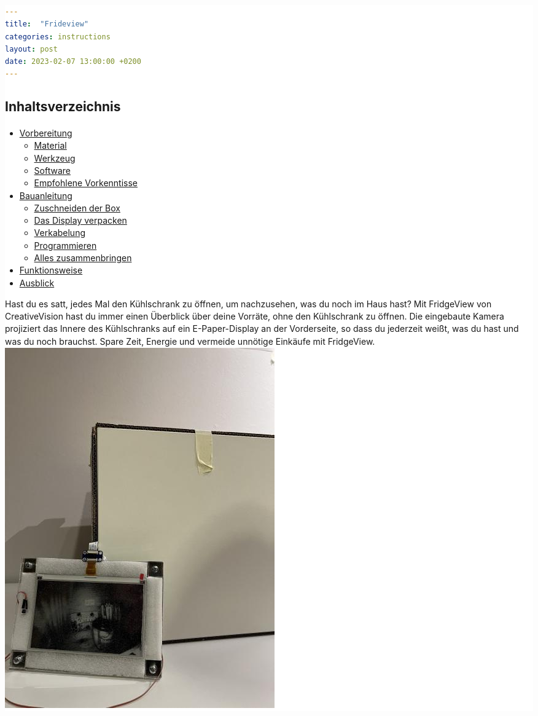 ```yaml
---
title:  "Frideview"
categories: instructions
layout: post
date: 2023-02-07 13:00:00 +0200
---
```


## Inhaltsverzeichnis


* [Vorbereitung](#vorbereitung)
  + [Material](#material)
  + [Werkzeug](#werkzeug)
  + [Software](#software)
  + [Empfohlene Vorkenntisse](#empfohlene-vorkenntisse)
* [Bauanleitung](#bauanleitung)
  + [Zuschneiden der Box](#zuschneiden-der-box)
  + [Das Display verpacken](#das-display-verpacken)
  + [Verkabelung](#verkabelung)
  + [Programmieren](#programmieren)
  + [Alles zusammenbringen](#alles-zusammenbringen)
* [Funktionsweise](#funktionsweise)
* [Ausblick](#ausblick)


Hast du es satt, jedes Mal den Kühlschrank zu öffnen, um nachzusehen, was du noch im Haus hast? Mit FridgeView von CreativeVision hast du immer einen Überblick über deine Vorräte, ohne den Kühlschrank zu öffnen. Die eingebaute Kamera projiziert das Innere des Kühlschranks auf ein E-Paper-Display an der Vorderseite, so dass du jederzeit weißt, was du hast und was du noch brauchst. Spare Zeit, Energie und vermeide unnötige Einkäufe mit FridgeView.  
![Test](/images/creative-visions/Passivbetrieb.png)